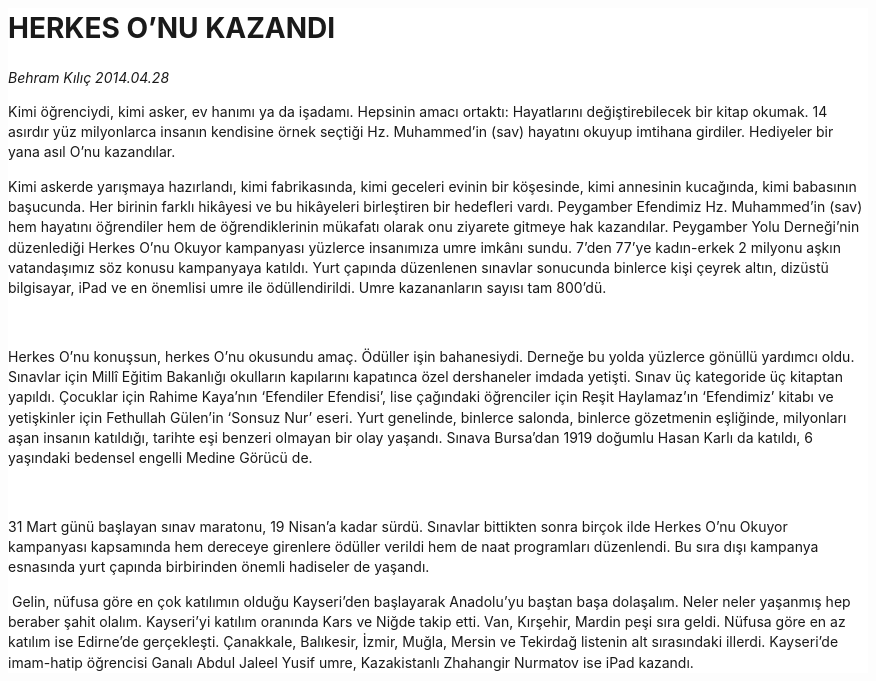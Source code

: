 # HERKES O’NU KAZANDI

*Behram Kılıç 2014.04.28*

<div class="news-detail-text-todays">
 <div>
 </div>
 <div>
 </div>
 <div id="newsSpot">
  <font class="detail-spot">
   Kimi öğrenciydi, kimi asker, ev hanımı ya da işadamı. Hepsinin amacı ortaktı: Hayatlarını değiştirebilecek bir kitap okumak. 14 asırdır yüz milyonlarca insanın kendisine örnek seçtiği Hz. Muhammed’in (sav) hayatını okuyup imtihana girdiler. Hediyeler bir yana asıl O’nu kazandılar.
  </font>
 </div>
 <div id="newsText">
  <font class="detail-text">
   <p>
    Kimi askerde yarışmaya hazırlandı, kimi fabrikasında, kimi geceleri evinin bir köşesinde, kimi annesinin kucağında, kimi babasının başucunda. Her birinin farklı hikâyesi ve bu hikâyeleri birleştiren bir hedefleri vardı. Peygamber Efendimiz Hz. Muhammed’in (sav) hem hayatını öğrendiler hem de öğrendiklerinin mükafatı olarak onu ziyarete gitmeye hak kazandılar. Peygamber Yolu Derneği’nin düzenlediği Herkes O’nu Okuyor kampanyası yüzlerce insanımıza umre imkânı sundu. 7’den 77’ye kadın-erkek 2 milyonu aşkın vatandaşımız söz konusu kampanyaya katıldı. Yurt çapında düzenlenen sınavlar sonucunda binlerce kişi çeyrek altın, dizüstü bilgisayar, iPad ve en önemlisi umre ile ödüllendirildi. Umre kazananların sayısı tam 800’dü.
   </p>
   <p>
    <img alt="" height="385" src="http://web.archive.org/web/20140502013343im_/http://medya.aksiyon.com.tr/aksiyon/2014/04/28/kapak-herkes-onu-okuyor-(12).jpg"/>
   </p>
   <p>
    Herkes O’nu konuşsun, herkes O’nu okusundu amaç. Ödüller işin bahanesiydi. Derneğe bu yolda yüzlerce gönüllü yardımcı oldu. Sınavlar için Millî Eğitim Bakanlığı okulların kapılarını kapatınca özel dershaneler imdada yetişti. Sınav üç kategoride üç kitaptan yapıldı. Çocuklar için Rahime Kaya’nın ‘Efendiler Efendisi’, lise çağındaki öğrenciler için Reşit Haylamaz’ın ‘Efendimiz’ kitabı ve yetişkinler için Fethullah Gülen’in ‘Sonsuz Nur’ eseri. Yurt genelinde, binlerce salonda, binlerce gözetmenin eşliğinde, milyonları aşan insanın katıldığı, tarihte eşi benzeri olmayan bir olay yaşandı. Sınava Bursa’dan 1919 doğumlu Hasan Karlı da katıldı, 6 yaşındaki bedensel engelli Medine Görücü de.
   </p>
   <p>
    <img alt="" height="387" src="http://web.archive.org/web/20140502013343im_/http://medya.aksiyon.com.tr/aksiyon/2014/04/28/herkes-onu-okuyor-(2).jpg"/>
   </p>
   <p>
    31 Mart günü başlayan sınav maratonu, 19 Nisan’a kadar sürdü. Sınavlar bittikten sonra birçok ilde Herkes O’nu Okuyor kampanyası kapsamında hem dereceye girenlere ödüller verildi hem de naat programları düzenlendi. Bu sıra dışı kampanya esnasında yurt çapında birbirinden önemli hadiseler de yaşandı.
   </p>
   <p>
    <img alt="" height="263" src="http://web.archive.org/web/20140502013343im_/http://medya.aksiyon.com.tr/aksiyon/2014/04/28/herkes-onu-okuyor-(5).jpg"/>
    Gelin, nüfusa göre en çok katılımın olduğu Kayseri’den başlayarak Anadolu’yu baştan başa dolaşalım. Neler neler yaşanmış hep beraber şahit olalım. Kayseri’yi katılım oranında Kars ve Niğde takip etti. Van, Kırşehir, Mardin peşi sıra geldi. Nüfusa göre en az katılım ise Edirne’de gerçekleşti. Çanakkale, Balıkesir, İzmir, Muğla, Mersin ve Tekirdağ listenin alt sırasındaki illerdi. Kayseri’de imam-hatip öğrencisi Ganalı Abdul Jaleel Yusif umre, Kazakistanlı Zhahangir Nurmatov ise iPad kazandı.
   </p>
   <p>